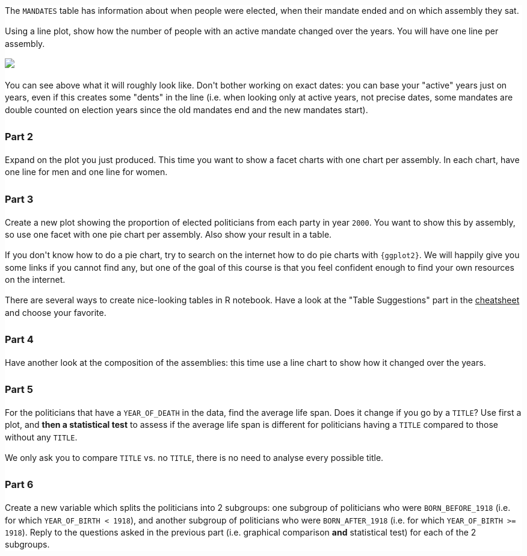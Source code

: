 The `MANDATES` table has information about when people were elected, when their mandate ended and on which assembly they sat.

Using a line plot, show how the number of people with an active mandate changed over the years. 
You will have one line per assembly.

![](https://d7whxh71cqykp.cloudfront.net/uploads/image/data/4199/04-project-politics-sketch.png)

You can see above what it will roughly look like. 
Don't bother working on exact dates: you can base your "active" years just on years, even if this creates some "dents" in the line (i.e. when looking only at active years, not precise dates, some mandates are double counted on election years since the old mandates end and the new mandates start).

### Part 2

Expand on the plot you just produced. 
This time you want to show a facet charts with one chart per assembly. 
In each chart, have one line for men and one line for women.

### Part 3

Create a new plot showing the proportion of elected politicians from each party in year `2000`. 
You want to show this by assembly, so use one facet with one pie chart per assembly. 
Also show your result in a table.

If you don't know how to do a pie chart, try to search on the internet how to do pie charts with `{ggplot2}`. 
We will happily give you some links if you cannot find any, but one of the goal of this course is that you feel confident enough to find your own resources on the internet.

There are several ways to create nice-looking tables in R notebook. 
Have a look at the "Table Suggestions" part in the [cheatsheet](https://github.com/rstudio/cheatsheets/raw/master/rmarkdown-2.0.pdf) and choose your favorite.

### Part 4

Have another look at the composition of the assemblies: this time use a line chart to show how it changed over the years.

### Part 5

For the politicians that have a `YEAR_OF_DEATH` in the data, find the average life span. 
Does it change if you go by a `TITLE`?
Use first a plot, and **then a statistical test** to assess if the average life span is different for politicians having a `TITLE` compared to those without any `TITLE`.

We only ask you to compare `TITLE` vs. no `TITLE`, there is no need to analyse every possible title.

### Part 6

Create a new variable which splits the politicians into 2 subgroups: one subgroup of politicians who were `BORN_BEFORE_1918` (i.e. for which `YEAR_OF_BIRTH < 1918`), and another subgroup of politicians who were `BORN_AFTER_1918` (i.e. for which `YEAR_OF_BIRTH >= 1918`). 
Reply to the questions asked in the previous part (i.e. graphical comparison **and** statistical test) for each of the 2 subgroups.
